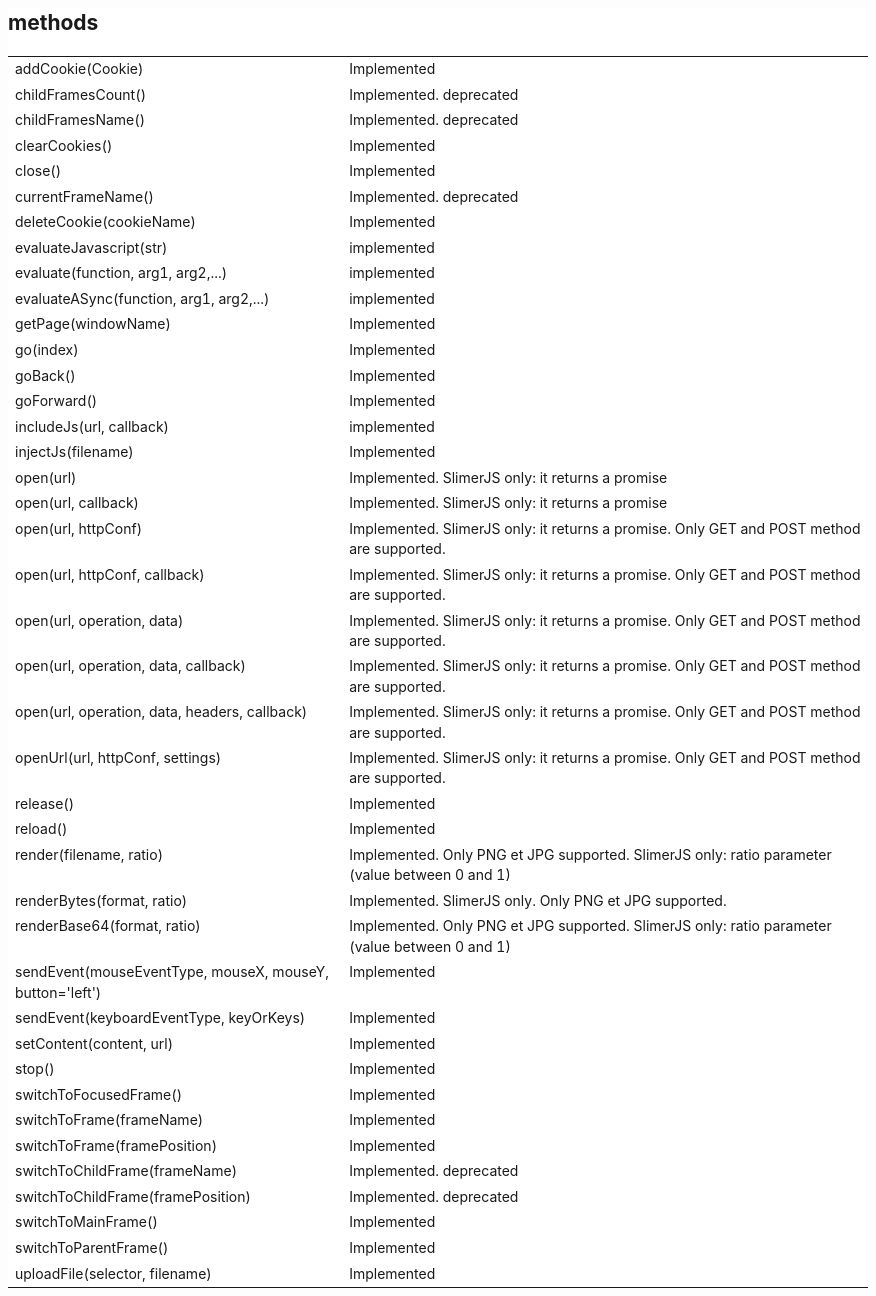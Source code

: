 
## methods

<table>
    <tr><td>addCookie(Cookie)                   </td><td>Implemented</td></tr>
    <tr><td>childFramesCount()                  </td><td>Implemented. deprecated</td></tr>
    <tr><td>childFramesName()                   </td><td>Implemented. deprecated</td></tr>
    <tr><td>clearCookies()                      </td><td>Implemented</td></tr>
    <tr><td>close()                             </td><td>Implemented</td></tr>
    <tr><td>currentFrameName()                  </td><td>Implemented. deprecated</td></tr>
    <tr><td>deleteCookie(cookieName)            </td><td>Implemented</td></tr>
    <tr><td>evaluateJavascript(str)             </td><td>implemented</td></tr>
    <tr><td>evaluate(function, arg1, arg2,...)  </td><td>implemented</td></tr>
    <tr><td>evaluateASync(function, arg1, arg2,...)</td><td>implemented</td></tr>
    <tr><td>getPage(windowName)                 </td><td>Implemented</td></tr>
    <tr><td>go(index)                           </td><td>Implemented</td></tr>
    <tr><td>goBack()                            </td><td>Implemented</td></tr>
    <tr><td>goForward()                         </td><td>Implemented</td></tr>
    <tr><td>includeJs(url, callback)            </td><td>implemented</td></tr>
    <tr><td>injectJs(filename)                  </td><td>Implemented</td></tr>
    <tr><td>open(url)                           </td><td>Implemented. SlimerJS only: it returns a promise</td></tr>
    <tr><td>open(url, callback)                 </td><td>Implemented. SlimerJS only: it returns a promise</td></tr>
    <tr><td>open(url, httpConf)                 </td><td>Implemented. SlimerJS only: it returns a promise. Only GET and POST method are supported.</td></tr>
    <tr><td>open(url, httpConf, callback)       </td><td>Implemented. SlimerJS only: it returns a promise. Only GET and POST method are supported.</td></tr>
    <tr><td>open(url, operation, data)          </td><td>Implemented. SlimerJS only: it returns a promise. Only GET and POST method are supported.</td></tr>
    <tr><td>open(url, operation, data, callback)</td><td>Implemented. SlimerJS only: it returns a promise. Only GET and POST method are supported.</td></tr>
    <tr><td>open(url, operation, data, headers, callback)</td><td>Implemented. SlimerJS only: it returns a promise. Only GET and POST method are supported.</td></tr>
    <tr><td>openUrl(url, httpConf, settings)    </td><td>Implemented. SlimerJS only: it returns a promise. Only GET and POST method are supported.</td></tr>
    <tr><td>release()                           </td><td>Implemented</td></tr>
    <tr><td>reload()                            </td><td>Implemented</td></tr>
    <tr><td>render(filename, ratio)             </td><td>Implemented. Only PNG et JPG supported. SlimerJS only: ratio parameter (value between 0 and 1)</td></tr>
    <tr><td>renderBytes(format, ratio)          </td><td>Implemented. SlimerJS only. Only PNG et JPG supported.</td></tr>
    <tr><td>renderBase64(format, ratio)         </td><td>Implemented. Only PNG et JPG supported. SlimerJS only: ratio parameter (value between 0 and 1)</td></tr>
    <tr><td>sendEvent(mouseEventType, mouseX, mouseY, button='left')</td><td>Implemented</td></tr>
    <tr><td>sendEvent(keyboardEventType, keyOrKeys)</td><td>Implemented</td></tr>
    <tr><td>setContent(content, url)            </td><td>Implemented</td></tr>
    <tr><td>stop()                              </td><td>Implemented</td></tr>
    <tr><td>switchToFocusedFrame()              </td><td>Implemented</td></tr>
    <tr><td>switchToFrame(frameName)            </td><td>Implemented</td></tr>
    <tr><td>switchToFrame(framePosition)        </td><td>Implemented</td></tr>
    <tr><td>switchToChildFrame(frameName)       </td><td>Implemented. deprecated</td></tr>
    <tr><td>switchToChildFrame(framePosition)   </td><td>Implemented. deprecated</td></tr>
    <tr><td>switchToMainFrame()                 </td><td>Implemented</td></tr>
    <tr><td>switchToParentFrame()               </td><td>Implemented</td></tr>
    <tr><td>uploadFile(selector, filename)      </td><td>Implemented</td></tr>
</table>
